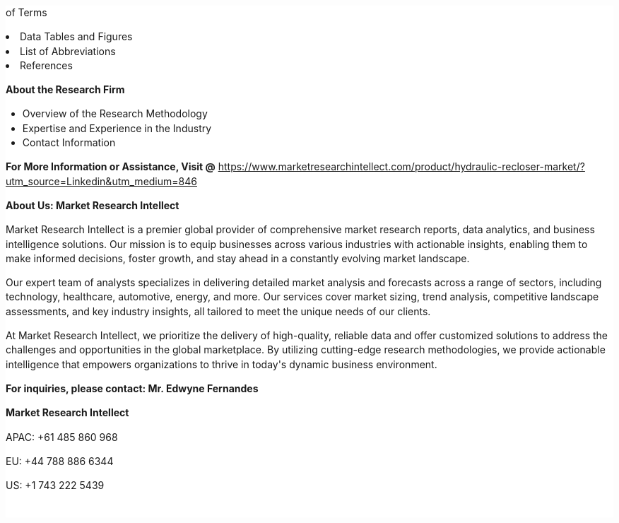 of Terms</li><li>Data Tables and Figures</li><li>List of Abbreviations</li><li>References</li></ul><p><strong>About the Research Firm</strong></p><ul><li>Overview of the Research Methodology</li><li>Expertise and Experience in the Industry</li><li>Contact Information</li></ul></div><div class="article-main__content" data-test-id="publishing-text-block"><p><span class="font-[700]"><strong>For More Information or Assistance, Visit @</strong>&nbsp;<a href="https://www.marketresearchintellect.com/product/hydraulic-recloser-market/?utm_source=Linkedin&utm_medium=846">https://www.marketresearchintellect.com/product/hydraulic-recloser-market/?utm_source=Linkedin&utm_medium=846</a></span></p><p><strong>About Us: Market Research Intellect</strong></p><p>Market Research Intellect is a premier global provider of comprehensive market research reports, data analytics, and business intelligence solutions. Our mission is to equip businesses across various industries with actionable insights, enabling them to make informed decisions, foster growth, and stay ahead in a constantly evolving market landscape.</p><p>Our expert team of analysts specializes in delivering detailed market analysis and forecasts across a range of sectors, including technology, healthcare, automotive, energy, and more. Our services cover market sizing, trend analysis, competitive landscape assessments, and key industry insights, all tailored to meet the unique needs of our clients.</p><p>At Market Research Intellect, we prioritize the delivery of high-quality, reliable data and offer customized solutions to address the challenges and opportunities in the global marketplace. By utilizing cutting-edge research methodologies, we provide actionable intelligence that empowers organizations to thrive in today's dynamic business environment.</p><p><strong>For inquiries, please contact: Mr. Edwyne Fernandes</strong></p><p><strong>Market Research Intellect</strong></p><p>APAC: +61 485 860 968</p><p>EU: +44 788 886 6344</p><p>US: +1 743 222 5439</p></div><div class="article-main__content" data-test-id="publishing-text-block">&nbsp;</div>
